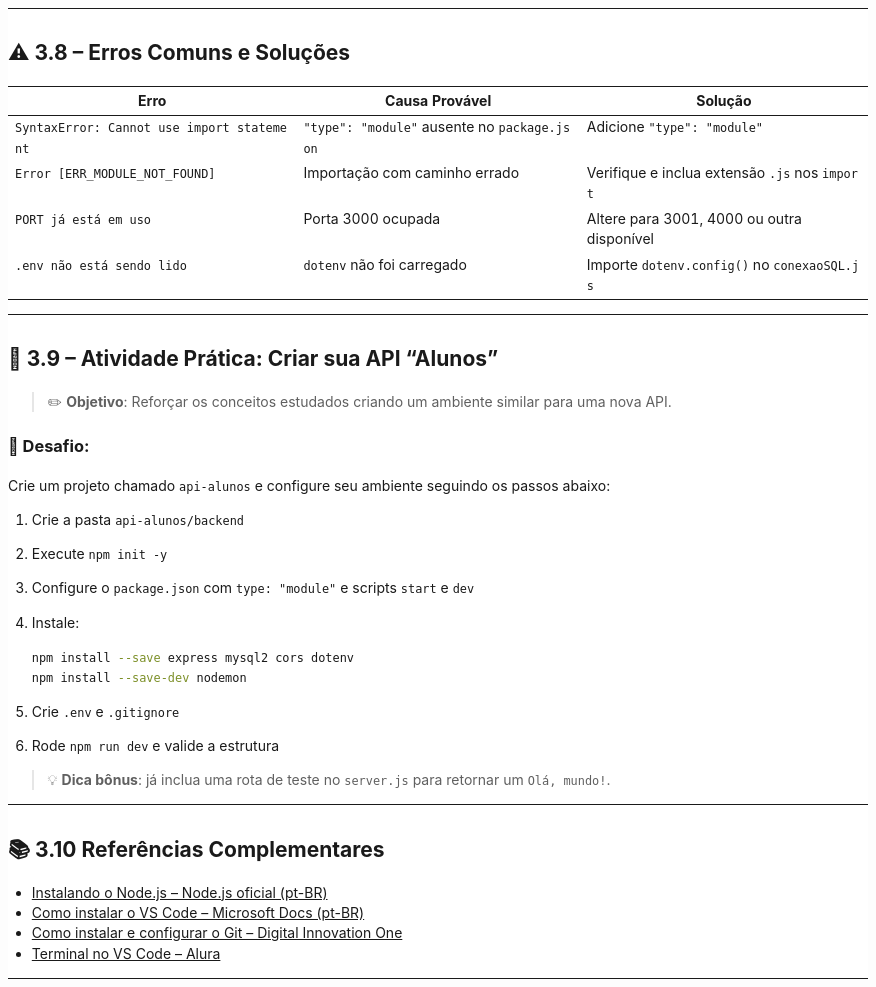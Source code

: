 ------

## ⚠️ 3.8 – Erros Comuns e Soluções

| Erro                                       | Causa Provável                               | Solução                                        |
| ------------------------------------------ | -------------------------------------------- | ---------------------------------------------- |
| `SyntaxError: Cannot use import statement` | `"type": "module"` ausente no `package.json` | Adicione `"type": "module"`                    |
| `Error [ERR_MODULE_NOT_FOUND]`             | Importação com caminho errado                | Verifique e inclua extensão `.js` nos `import` |
| `PORT já está em uso`                      | Porta 3000 ocupada                           | Altere para 3001, 4000 ou outra disponível     |
| `.env não está sendo lido`                 | `dotenv` não foi carregado                   | Importe `dotenv.config()` no `conexaoSQL.js`   |

------

## 🧠 3.9 – Atividade Prática: Criar sua API “Alunos”

> ✏️ **Objetivo**: Reforçar os conceitos estudados criando um ambiente similar para uma nova API.

### 📌 Desafio:

Crie um projeto chamado `api-alunos` e configure seu ambiente seguindo os passos abaixo:

1. Crie a pasta `api-alunos/backend`

2. Execute `npm init -y`

3. Configure o `package.json` com `type: "module"` e scripts `start` e `dev`

4. Instale:

   ```bash
   npm install --save express mysql2 cors dotenv
   npm install --save-dev nodemon
   ```

5. Crie `.env` e `.gitignore`

6. Rode `npm run dev` e valide a estrutura

> 💡 **Dica bônus**: já inclua uma rota de teste no `server.js` para retornar um `Olá, mundo!`.

---

## 📚 3.10 Referências Complementares

- [Instalando o Node.js – Node.js oficial (pt-BR)](https://nodejs.org/pt-br/download/)
- [Como instalar o VS Code – Microsoft Docs (pt-BR)](https://code.visualstudio.com/docs/setup/setup-overview)
- [Como instalar e configurar o Git – Digital Innovation One](https://web.dio.me/articles/instalando-e-configurando-o-git-no-windows)
- [Terminal no VS Code – Alura](https://www.alura.com.br/artigos/terminal-integrado-vscode)

---
